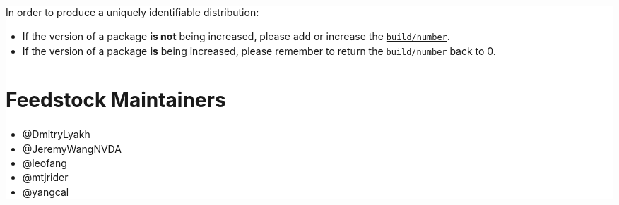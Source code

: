 In order to produce a uniquely identifiable distribution:
 * If the version of a package **is not** being increased, please add or increase
   the [``build/number``](https://docs.conda.io/projects/conda-build/en/latest/resources/define-metadata.html#build-number-and-string).
 * If the version of a package **is** being increased, please remember to return
   the [``build/number``](https://docs.conda.io/projects/conda-build/en/latest/resources/define-metadata.html#build-number-and-string)
   back to 0.

Feedstock Maintainers
=====================

* [@DmitryLyakh](https://github.com/DmitryLyakh/)
* [@JeremyWangNVDA](https://github.com/JeremyWangNVDA/)
* [@leofang](https://github.com/leofang/)
* [@mtjrider](https://github.com/mtjrider/)
* [@yangcal](https://github.com/yangcal/)

